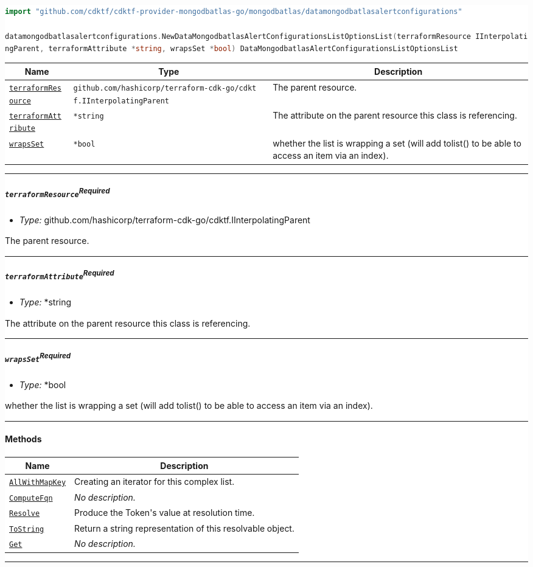 ```go
import "github.com/cdktf/cdktf-provider-mongodbatlas-go/mongodbatlas/datamongodbatlasalertconfigurations"

datamongodbatlasalertconfigurations.NewDataMongodbatlasAlertConfigurationsListOptionsList(terraformResource IInterpolatingParent, terraformAttribute *string, wrapsSet *bool) DataMongodbatlasAlertConfigurationsListOptionsList
```

| **Name** | **Type** | **Description** |
| --- | --- | --- |
| <code><a href="#@cdktf/provider-mongodbatlas.dataMongodbatlasAlertConfigurations.DataMongodbatlasAlertConfigurationsListOptionsList.Initializer.parameter.terraformResource">terraformResource</a></code> | <code>github.com/hashicorp/terraform-cdk-go/cdktf.IInterpolatingParent</code> | The parent resource. |
| <code><a href="#@cdktf/provider-mongodbatlas.dataMongodbatlasAlertConfigurations.DataMongodbatlasAlertConfigurationsListOptionsList.Initializer.parameter.terraformAttribute">terraformAttribute</a></code> | <code>*string</code> | The attribute on the parent resource this class is referencing. |
| <code><a href="#@cdktf/provider-mongodbatlas.dataMongodbatlasAlertConfigurations.DataMongodbatlasAlertConfigurationsListOptionsList.Initializer.parameter.wrapsSet">wrapsSet</a></code> | <code>*bool</code> | whether the list is wrapping a set (will add tolist() to be able to access an item via an index). |

---

##### `terraformResource`<sup>Required</sup> <a name="terraformResource" id="@cdktf/provider-mongodbatlas.dataMongodbatlasAlertConfigurations.DataMongodbatlasAlertConfigurationsListOptionsList.Initializer.parameter.terraformResource"></a>

- *Type:* github.com/hashicorp/terraform-cdk-go/cdktf.IInterpolatingParent

The parent resource.

---

##### `terraformAttribute`<sup>Required</sup> <a name="terraformAttribute" id="@cdktf/provider-mongodbatlas.dataMongodbatlasAlertConfigurations.DataMongodbatlasAlertConfigurationsListOptionsList.Initializer.parameter.terraformAttribute"></a>

- *Type:* *string

The attribute on the parent resource this class is referencing.

---

##### `wrapsSet`<sup>Required</sup> <a name="wrapsSet" id="@cdktf/provider-mongodbatlas.dataMongodbatlasAlertConfigurations.DataMongodbatlasAlertConfigurationsListOptionsList.Initializer.parameter.wrapsSet"></a>

- *Type:* *bool

whether the list is wrapping a set (will add tolist() to be able to access an item via an index).

---

#### Methods <a name="Methods" id="Methods"></a>

| **Name** | **Description** |
| --- | --- |
| <code><a href="#@cdktf/provider-mongodbatlas.dataMongodbatlasAlertConfigurations.DataMongodbatlasAlertConfigurationsListOptionsList.allWithMapKey">AllWithMapKey</a></code> | Creating an iterator for this complex list. |
| <code><a href="#@cdktf/provider-mongodbatlas.dataMongodbatlasAlertConfigurations.DataMongodbatlasAlertConfigurationsListOptionsList.computeFqn">ComputeFqn</a></code> | *No description.* |
| <code><a href="#@cdktf/provider-mongodbatlas.dataMongodbatlasAlertConfigurations.DataMongodbatlasAlertConfigurationsListOptionsList.resolve">Resolve</a></code> | Produce the Token's value at resolution time. |
| <code><a href="#@cdktf/provider-mongodbatlas.dataMongodbatlasAlertConfigurations.DataMongodbatlasAlertConfigurationsListOptionsList.toString">ToString</a></code> | Return a string representation of this resolvable object. |
| <code><a href="#@cdktf/provider-mongodbatlas.dataMongodbatlasAlertConfigurations.DataMongodbatlasAlertConfigurationsListOptionsList.get">Get</a></code> | *No description.* |

---